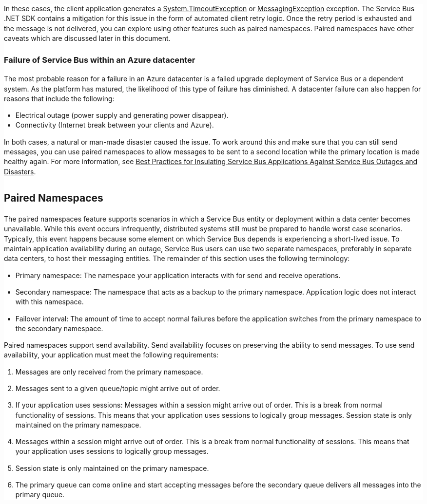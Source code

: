 In these cases, the client application generates a [System.TimeoutException][] or [MessagingException][] exception. The Service Bus .NET SDK contains a mitigation for this issue in the form of automated client retry logic. Once the retry period is exhausted and the message is not delivered, you can explore using other features such as paired namespaces. Paired namespaces have other caveats which are discussed later in this document.

### Failure of Service Bus within an Azure datacenter

The most probable reason for a failure in an Azure datacenter is a failed upgrade deployment of Service Bus or a dependent system. As the platform has matured, the likelihood of this type of failure has diminished. A datacenter failure can also happen for reasons that include the following:

-   Electrical outage (power supply and generating power disappear).
-   Connectivity (Internet break between your clients and Azure).

In both cases, a natural or man-made disaster caused the issue. To work around this and make sure that you can still send messages, you can use paired namespaces to allow messages to be sent to a second location while the primary location is made healthy again. For more information, see [Best Practices for Insulating Service Bus Applications Against Service Bus Outages and Disasters][].

## Paired Namespaces

The paired namespaces feature supports scenarios in which a Service Bus entity or deployment within a data center becomes unavailable. While this event occurs infrequently, distributed systems still must be prepared to handle worst case scenarios. Typically, this event happens because some element on which Service Bus depends is experiencing a short-lived issue. To maintain application availability during an outage, Service Bus users can use two separate namespaces, preferably in separate data centers, to host their messaging entities. The remainder of this section uses the following terminology:

-   Primary namespace: The namespace your application interacts with for send and receive operations.

-   Secondary namespace: The namespace that acts as a backup to the primary namespace. Application logic does not interact with this namespace.

-   Failover interval: The amount of time to accept normal failures before the application switches from the primary namespace to the secondary namespace.

Paired namespaces support send availability. Send availability focuses on preserving the ability to send messages. To use send availability, your application must meet the following requirements:

1.  Messages are only received from the primary namespace.

2.  Messages sent to a given queue/topic might arrive out of order.

3.  If your application uses sessions: Messages within a session might arrive out of order. This is a break from normal functionality of sessions. This means that your application uses sessions to logically group messages. Session state is only maintained on the primary namespace.

4.  Messages within a session might arrive out of order. This is a break from normal functionality of sessions. This means that your application uses sessions to logically group messages.

5.  Session state is only maintained on the primary namespace.

6.  The primary queue can come online and start accepting messages before the secondary queue delivers all messages into the primary queue.


  [ServerBusyException]: https://msdn.microsoft.com/library/azure/microsoft.servicebus.messaging.serverbusyexception.aspx
  [System.TimeoutException]: https://msdn.microsoft.com/library/system.timeoutexception.aspx
  [MessagingException]: https://msdn.microsoft.com/library/azure/microsoft.servicebus.messaging.messagingexception.aspx
  [Best Practices for Insulating Service Bus Applications Against Service Bus Outages and Disasters]: service-bus-outages-disasters.md
  [Microsoft.ServiceBus.Messaging.MessagingFactory]: https://msdn.microsoft.com/library/azure/microsoft.servicebus.messaging.messagingfactory.aspx
  [MessageReceiver]: https://msdn.microsoft.com/library/azure/microsoft.servicebus.messaging.messagereceiver.aspx
  [QueueClient]: https://msdn.microsoft.com/library/azure/microsoft.servicebus.messaging.queueclient.aspx
  [TopicClient]: https://msdn.microsoft.com/library/azure/microsoft.servicebus.messaging.topicclient.aspx
  [Microsoft.ServiceBus.Messaging.PairedNamespaceOptions]: https://msdn.microsoft.com/library/azure/microsoft.servicebus.messaging.pairednamespaceoptions.aspx
  [MessagingFactory]: https://msdn.microsoft.com/library/azure/microsoft.servicebus.messaging.messagingfactory.aspx
  [NamespaceManager]: https://msdn.microsoft.com/library/azure/microsoft.servicebus.namespacemanager.aspx
  [PairNamespaceAsync]: https://msdn.microsoft.com/library/azure/microsoft.servicebus.messaging.messagingfactory.pairnamespaceasync.aspx
  [EnableSyphon]: https://msdn.microsoft.com/library/azure/microsoft.servicebus.messaging.sendavailabilitypairednamespaceoptions.enablesyphon.aspx
  [System.TimeSpan.Zero]: https://msdn.microsoft.com/library/azure/system.timespan.zero.aspx
  [IsTransient]: https://msdn.microsoft.com/library/azure/microsoft.servicebus.messaging.messagingexception.istransient.aspx
  [UnauthorizedAccessException]: https://msdn.microsoft.com/library/azure/system.unauthorizedaccessexception.aspx
  [BacklogQueueCount]: https://msdn.microsoft.com/library/azure/microsoft.servicebus.messaging.sendavailabilitypairednamespaceoptions.backlogqueuecount.aspx
  [paired namespaces and cost implications]: service-bus-paired-namespaces.md